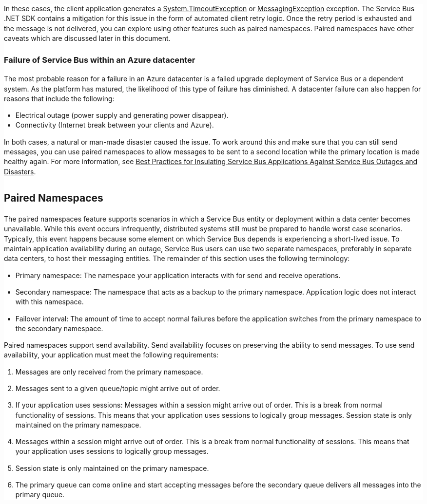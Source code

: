 In these cases, the client application generates a [System.TimeoutException][] or [MessagingException][] exception. The Service Bus .NET SDK contains a mitigation for this issue in the form of automated client retry logic. Once the retry period is exhausted and the message is not delivered, you can explore using other features such as paired namespaces. Paired namespaces have other caveats which are discussed later in this document.

### Failure of Service Bus within an Azure datacenter

The most probable reason for a failure in an Azure datacenter is a failed upgrade deployment of Service Bus or a dependent system. As the platform has matured, the likelihood of this type of failure has diminished. A datacenter failure can also happen for reasons that include the following:

-   Electrical outage (power supply and generating power disappear).
-   Connectivity (Internet break between your clients and Azure).

In both cases, a natural or man-made disaster caused the issue. To work around this and make sure that you can still send messages, you can use paired namespaces to allow messages to be sent to a second location while the primary location is made healthy again. For more information, see [Best Practices for Insulating Service Bus Applications Against Service Bus Outages and Disasters][].

## Paired Namespaces

The paired namespaces feature supports scenarios in which a Service Bus entity or deployment within a data center becomes unavailable. While this event occurs infrequently, distributed systems still must be prepared to handle worst case scenarios. Typically, this event happens because some element on which Service Bus depends is experiencing a short-lived issue. To maintain application availability during an outage, Service Bus users can use two separate namespaces, preferably in separate data centers, to host their messaging entities. The remainder of this section uses the following terminology:

-   Primary namespace: The namespace your application interacts with for send and receive operations.

-   Secondary namespace: The namespace that acts as a backup to the primary namespace. Application logic does not interact with this namespace.

-   Failover interval: The amount of time to accept normal failures before the application switches from the primary namespace to the secondary namespace.

Paired namespaces support send availability. Send availability focuses on preserving the ability to send messages. To use send availability, your application must meet the following requirements:

1.  Messages are only received from the primary namespace.

2.  Messages sent to a given queue/topic might arrive out of order.

3.  If your application uses sessions: Messages within a session might arrive out of order. This is a break from normal functionality of sessions. This means that your application uses sessions to logically group messages. Session state is only maintained on the primary namespace.

4.  Messages within a session might arrive out of order. This is a break from normal functionality of sessions. This means that your application uses sessions to logically group messages.

5.  Session state is only maintained on the primary namespace.

6.  The primary queue can come online and start accepting messages before the secondary queue delivers all messages into the primary queue.


  [ServerBusyException]: https://msdn.microsoft.com/library/azure/microsoft.servicebus.messaging.serverbusyexception.aspx
  [System.TimeoutException]: https://msdn.microsoft.com/library/system.timeoutexception.aspx
  [MessagingException]: https://msdn.microsoft.com/library/azure/microsoft.servicebus.messaging.messagingexception.aspx
  [Best Practices for Insulating Service Bus Applications Against Service Bus Outages and Disasters]: service-bus-outages-disasters.md
  [Microsoft.ServiceBus.Messaging.MessagingFactory]: https://msdn.microsoft.com/library/azure/microsoft.servicebus.messaging.messagingfactory.aspx
  [MessageReceiver]: https://msdn.microsoft.com/library/azure/microsoft.servicebus.messaging.messagereceiver.aspx
  [QueueClient]: https://msdn.microsoft.com/library/azure/microsoft.servicebus.messaging.queueclient.aspx
  [TopicClient]: https://msdn.microsoft.com/library/azure/microsoft.servicebus.messaging.topicclient.aspx
  [Microsoft.ServiceBus.Messaging.PairedNamespaceOptions]: https://msdn.microsoft.com/library/azure/microsoft.servicebus.messaging.pairednamespaceoptions.aspx
  [MessagingFactory]: https://msdn.microsoft.com/library/azure/microsoft.servicebus.messaging.messagingfactory.aspx
  [NamespaceManager]: https://msdn.microsoft.com/library/azure/microsoft.servicebus.namespacemanager.aspx
  [PairNamespaceAsync]: https://msdn.microsoft.com/library/azure/microsoft.servicebus.messaging.messagingfactory.pairnamespaceasync.aspx
  [EnableSyphon]: https://msdn.microsoft.com/library/azure/microsoft.servicebus.messaging.sendavailabilitypairednamespaceoptions.enablesyphon.aspx
  [System.TimeSpan.Zero]: https://msdn.microsoft.com/library/azure/system.timespan.zero.aspx
  [IsTransient]: https://msdn.microsoft.com/library/azure/microsoft.servicebus.messaging.messagingexception.istransient.aspx
  [UnauthorizedAccessException]: https://msdn.microsoft.com/library/azure/system.unauthorizedaccessexception.aspx
  [BacklogQueueCount]: https://msdn.microsoft.com/library/azure/microsoft.servicebus.messaging.sendavailabilitypairednamespaceoptions.backlogqueuecount.aspx
  [paired namespaces and cost implications]: service-bus-paired-namespaces.md